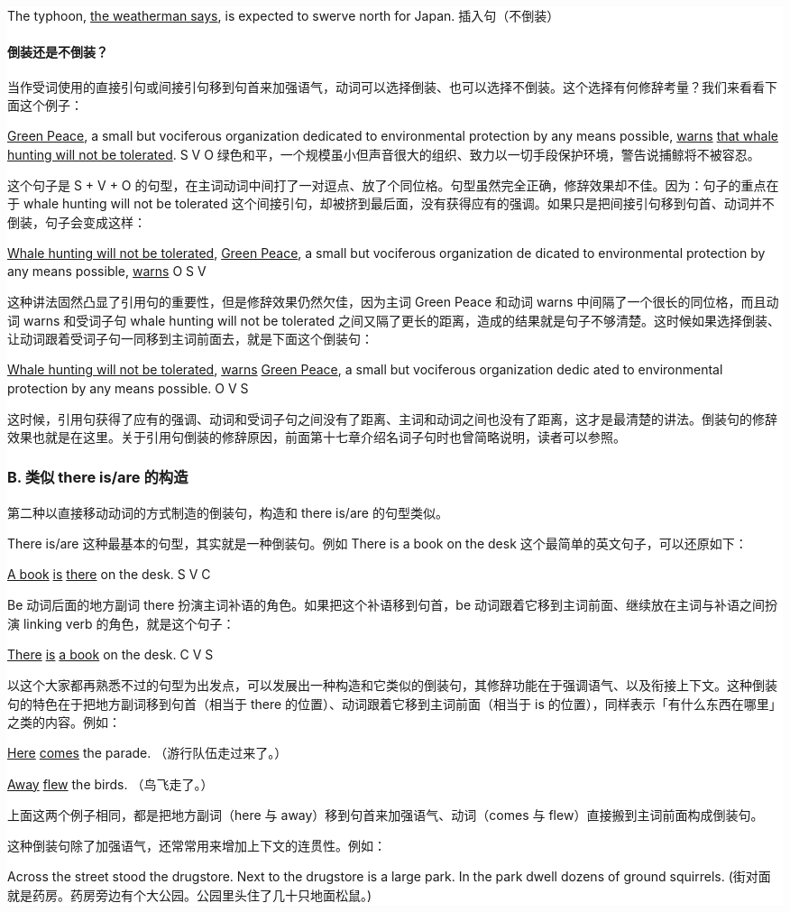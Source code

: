 The typhoon, <u>the weatherman says</u>, is expected to swerve north for Japan.
插入句（不倒装）

#### 倒装还是不倒装？

当作受词使用的直接引句或间接引句移到句首来加强语气，动词可以选择倒装、也可以选择不倒装。这个选择有何修辞考量？我们来看看下面这个例子：

<u>Green Peace</u>, a small but vociferous organization dedicated to environmental protection by any means possible, <u>warns</u> <u>that whale hunting will not be tolerated</u>.
S V O
绿色和平，一个规模虽小但声音很大的组织、致力以一切手段保护环境，警告说捕鲸将不被容忍。

这个句子是 S + V + O 的句型，在主词动词中间打了一对逗点、放了个同位格。句型虽然完全正确，修辞效果却不佳。因为：句子的重点在于 whale hunting will not be tolerated 这个间接引句，却被挤到最后面，没有获得应有的强调。如果只是把间接引句移到句首、动词并不倒装，句子会变成这样：

<u>Whale hunting will not be tolerated</u>, <u>Green Peace</u>, a small but vociferous organization de dicated to environmental protection by any means possible, <u>warns</u>
O S V

这种讲法固然凸显了引用句的重要性，但是修辞效果仍然欠佳，因为主词 Green Peace 和动词 warns 中间隔了一个很长的同位格，而且动词 warns 和受词子句 whale hunting will not be tolerated 之间又隔了更长的距离，造成的结果就是句子不够清楚。这时候如果选择倒装、让动词跟着受词子句一同移到主词前面去，就是下面这个倒装句：

<u>Whale hunting will not be tolerated</u>, <u>warns</u> <u>Green Peace</u>, a small but vociferous organization dedic ate​​d to environmental protection by any means possible.
O V S

这时候，引用句获得了应有的强调、动词和受词子句之间没有了距离、主词和动词之间也没有了距离，这才是最清楚的讲法。倒装句的修辞效果也就是在这里。关于引用句倒装的修辞原因，前面第十七章介绍名词子句时也曾简略说明，读者可以参照。

### B. 类似 there is/are 的构造

第二种以直接移动动词的方式制造的倒装句，构造和 there is/are 的句型类似。

There is/are 这种最基本的句型，其实就是一种倒装句。例如 There is a book on the desk 这个最简单的英文句子，可以还原如下：

<u>A book</u> <u>is</u> <u>there</u> on the desk.
S V C

Be 动词后面的地方副词 there 扮演主词补语的角色。如果把这个补语移到句首，be 动词跟着它移到主词前面、继续放在主词与补语之间扮演 linking verb 的角色，就是这个句子：

<u>There</u> <u>is</u> <u>a book</u> on the desk.
C V S

以这个大家都再熟悉不过的句型为出发点，可以发展出一种构造和它类似的倒装句，其修辞功能在于强调语气、以及衔接上下文。这种倒装句的特色在于把地方副词移到句首（相当于 there 的位置）、动词跟着它移到主词前面（相当于 is 的位置），同样表示「有什么东西在哪里」之类的内容。例如：

<u>Here</u> <u>comes</u> the parade.
（游行队伍走过来了。）

<u>Away</u> <u>flew</u> the birds.
（鸟飞走了。）

上面这两个例子相同，都是把地方副词（here 与 away）移到句首来加强语气、动词（comes 与 flew）直接搬到主词前面构成倒装句。

这种倒装句除了加强语气，还常常用来增加上下文的连贯性。例如：

Across the street stood the drugstore. Next to the drugstore is a large park. In the park dwell dozens of ground squirrels.
(街对面就是药房。药房旁边有个大公园。公园里头住了几十只地面松鼠。)
